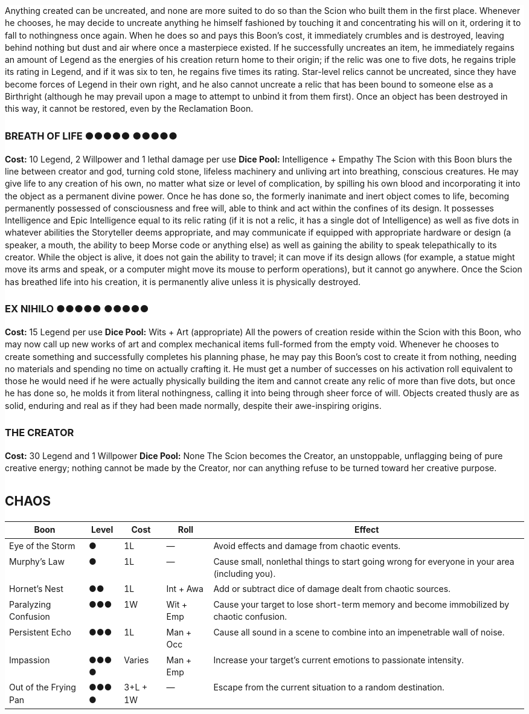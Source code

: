 Anything created can be uncreated, and none are more suited to do so than the Scion who built them in the first place. Whenever he chooses, he may decide to uncreate anything he himself fashioned by touching it and concentrating his will on it, ordering it to fall to nothingness once again. When he does so and pays this Boon’s cost, it immediately crumbles and is destroyed, leaving behind nothing but dust and air where once a masterpiece existed. If he successfully uncreates an item, he immediately regains an amount of Legend as the energies of his creation return home to their origin; if the relic was one to five dots, he regains triple its rating in Legend, and if it was six to ten, he regains five times its rating. Star-level relics cannot be uncreated, since they have become forces of Legend in their own right, and he also cannot uncreate a relic that has been bound to someone else as a Birthright (although he may prevail upon a mage to attempt to unbind it from them first). Once an object has been destroyed in this way, it cannot be restored, even by the Reclamation Boon.
### BREATH OF LIFE ●●●●● ●●●●●
**Cost:** 10 Legend, 2 Willpower and 1 lethal damage per use
**Dice Pool:** Intelligence + Empathy
The Scion with this Boon blurs the line between creator and god, turning cold stone, lifeless machinery and unliving art into breathing, conscious creatures. He may give life to any creation of his own, no matter what size or level of complication, by spilling his own blood and incorporating it into the object as a permanent divine power. Once he has done so, the formerly inanimate and inert object comes to life, becoming permanently possessed of consciousness and free will, able to think and act within the confines of its design. It possesses Intelligence and Epic Intelligence equal to its relic rating (if it is not a relic, it has a single dot of Intelligence) as well as five dots in whatever abilities the Storyteller deems appropriate, and may communicate if equipped with appropriate hardware or design (a speaker, a mouth, the ability to beep Morse code or anything else) as well as gaining the ability to speak telepathically to its creator. While the object is alive, it does not gain the ability to travel; it can move if its design allows (for example, a statue might move its arms and speak, or a computer might move its mouse to perform operations), but it cannot go anywhere. Once the Scion has breathed life into his creation, it is permanently alive unless it is physically destroyed.
### EX NIHILO ●●●●● ●●●●●
**Cost:** 15 Legend per use
**Dice Pool:** Wits + Art (appropriate)
All the powers of creation reside within the Scion with this Boon, who may now call up new works of art and complex mechanical items full-formed from the empty void. Whenever he chooses to create something and successfully completes his planning phase, he may pay this Boon’s cost to create it from nothing, needing no materials and spending no time on actually crafting it. He must get a number of successes on his activation roll equivalent to those he would need if he were actually physically building the item and cannot create any relic of more than five dots, but once he has done so, he molds it from literal nothingness, calling it into being through sheer force of will. Objects created thusly are as solid, enduring and real as if they had been made normally, despite their awe-inspiring origins.
### THE CREATOR
**Cost:** 30 Legend and 1 Willpower
**Dice Pool:** None
The Scion becomes the Creator, an unstoppable, unflagging being of pure creative energy; nothing cannot be made by the Creator, nor can anything refuse to be turned toward her creative purpose.
## CHAOS
|Boon |Level |Cost |Roll |Effect |
|---|---|---|---|---|
|Eye of the Storm |● |1L |— |Avoid effects and damage from chaotic events. |
|Murphy’s Law |● |1L |— |Cause small, nonlethal things to start going wrong for everyone in your area (including you). |
|Hornet’s Nest |●● |1L |Int + Awa |Add or subtract dice of damage dealt from chaotic sources. |
|Paralyzing Confusion |●●● |1W |Wit + Emp |Cause your target to lose short-term memory and become immobilized by chaotic confusion. |
|Persistent Echo |●●● |1L |Man + Occ |Cause all sound in a scene to combine into an impenetrable wall of noise. |
|Impassion |●●●● |Varies |Man + Emp |Increase your target’s current emotions to passionate intensity. |
|Out of the Frying Pan |●●●● |3+L + 1W |— |Escape from the current situation to a random destination. |